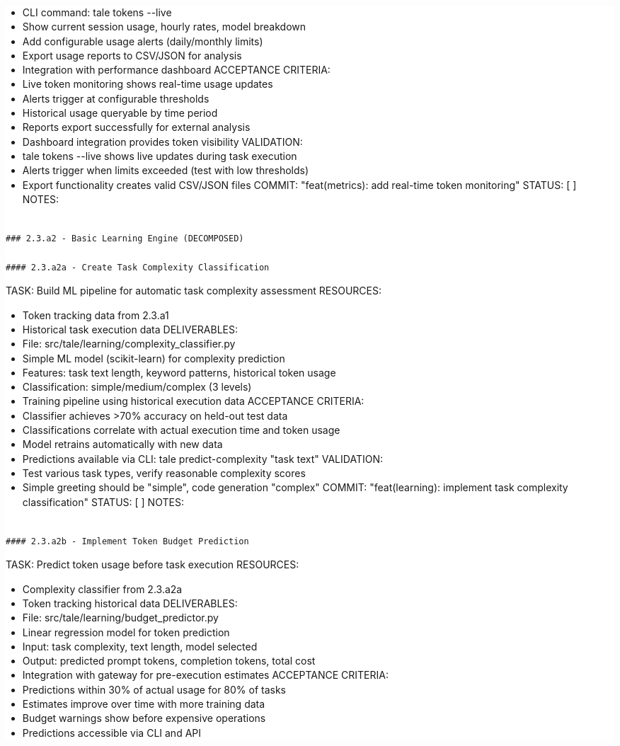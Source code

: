 - CLI command: tale tokens --live
- Show current session usage, hourly rates, model breakdown
- Add configurable usage alerts (daily/monthly limits)
- Export usage reports to CSV/JSON for analysis
- Integration with performance dashboard
ACCEPTANCE CRITERIA:
- Live token monitoring shows real-time usage updates
- Alerts trigger at configurable thresholds
- Historical usage queryable by time period
- Reports export successfully for external analysis
- Dashboard integration provides token visibility
VALIDATION:
- tale tokens --live shows live updates during task execution
- Alerts trigger when limits exceeded (test with low thresholds)
- Export functionality creates valid CSV/JSON files
COMMIT: "feat(metrics): add real-time token monitoring"
STATUS: [ ]
NOTES:
```

### 2.3.a2 - Basic Learning Engine (DECOMPOSED)

#### 2.3.a2a - Create Task Complexity Classification
```
TASK: Build ML pipeline for automatic task complexity assessment
RESOURCES:
- Token tracking data from 2.3.a1
- Historical task execution data
DELIVERABLES:
- File: src/tale/learning/complexity_classifier.py
- Simple ML model (scikit-learn) for complexity prediction
- Features: task text length, keyword patterns, historical token usage
- Classification: simple/medium/complex (3 levels)
- Training pipeline using historical execution data
ACCEPTANCE CRITERIA:
- Classifier achieves >70% accuracy on held-out test data
- Classifications correlate with actual execution time and token usage
- Model retrains automatically with new data
- Predictions available via CLI: tale predict-complexity "task text"
VALIDATION:
- Test various task types, verify reasonable complexity scores
- Simple greeting should be "simple", code generation "complex"
COMMIT: "feat(learning): implement task complexity classification"
STATUS: [ ]
NOTES:
```

#### 2.3.a2b - Implement Token Budget Prediction
```
TASK: Predict token usage before task execution
RESOURCES:
- Complexity classifier from 2.3.a2a
- Token tracking historical data
DELIVERABLES:
- File: src/tale/learning/budget_predictor.py
- Linear regression model for token prediction
- Input: task complexity, text length, model selected
- Output: predicted prompt tokens, completion tokens, total cost
- Integration with gateway for pre-execution estimates
ACCEPTANCE CRITERIA:
- Predictions within 30% of actual usage for 80% of tasks
- Estimates improve over time with more training data
- Budget warnings show before expensive operations
- Predictions accessible via CLI and API